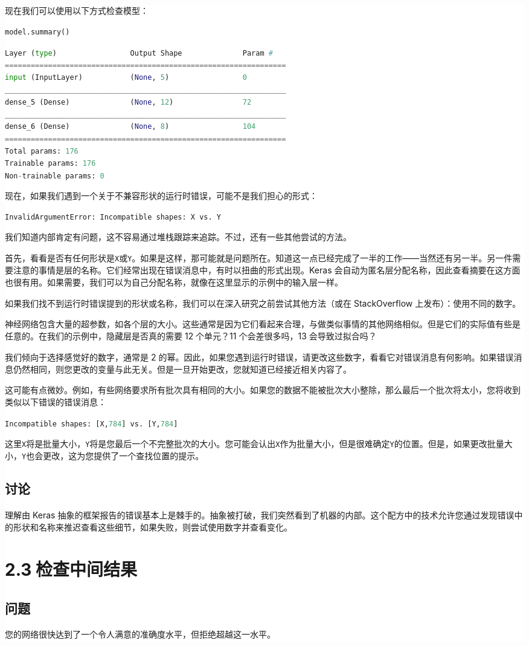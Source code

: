 现在我们可以使用以下方式检查模型：

```py
model.summary()
```

```py
Layer (type)                 Output Shape              Param #
=================================================================
input (InputLayer)           (None, 5)                 0
_________________________________________________________________
dense_5 (Dense)              (None, 12)                72
_________________________________________________________________
dense_6 (Dense)              (None, 8)                 104
=================================================================
Total params: 176
Trainable params: 176
Non-trainable params: 0
```

现在，如果我们遇到一个关于不兼容形状的运行时错误，可能不是我们担心的形式：

```py
InvalidArgumentError: Incompatible shapes: X vs. Y
```

我们知道内部肯定有问题，这不容易通过堆栈跟踪来追踪。不过，还有一些其他尝试的方法。

首先，看看是否有任何形状是`X`或`Y`。如果是这样，那可能就是问题所在。知道这一点已经完成了一半的工作——当然还有另一半。另一件需要注意的事情是层的名称。它们经常出现在错误消息中，有时以扭曲的形式出现。Keras 会自动为匿名层分配名称，因此查看摘要在这方面也很有用。如果需要，我们可以为自己分配名称，就像在这里显示的示例中的输入层一样。

如果我们找不到运行时错误提到的形状或名称，我们可以在深入研究之前尝试其他方法（或在 StackOverflow 上发布）：使用不同的数字。

神经网络包含大量的超参数，如各个层的大小。这些通常是因为它们看起来合理，与做类似事情的其他网络相似。但是它们的实际值有些是任意的。在我们的示例中，隐藏层是否真的需要 12 个单元？11 个会差很多吗，13 会导致过拟合吗？

我们倾向于选择感觉好的数字，通常是 2 的幂。因此，如果您遇到运行时错误，请更改这些数字，看看它对错误消息有何影响。如果错误消息仍然相同，则您更改的变量与此无关。但是一旦开始更改，您就知道已经接近相关内容了。

这可能有点微妙。例如，有些网络要求所有批次具有相同的大小。如果您的数据不能被批次大小整除，那么最后一个批次将太小，您将收到类似以下错误的错误消息：

```py
Incompatible shapes: [X,784] vs. [Y,784]
```

这里`X`将是批量大小，`Y`将是您最后一个不完整批次的大小。您可能会认出`X`作为批量大小，但是很难确定`Y`的位置。但是，如果更改批量大小，`Y`也会更改，这为您提供了一个查找位置的提示。

## 讨论

理解由 Keras 抽象的框架报告的错误基本上是棘手的。抽象被打破，我们突然看到了机器的内部。这个配方中的技术允许您通过发现错误中的形状和名称来推迟查看这些细节，如果失败，则尝试使用数字并查看变化。

# 2.3 检查中间结果

## 问题

您的网络很快达到了一个令人满意的准确度水平，但拒绝超越这一水平。
